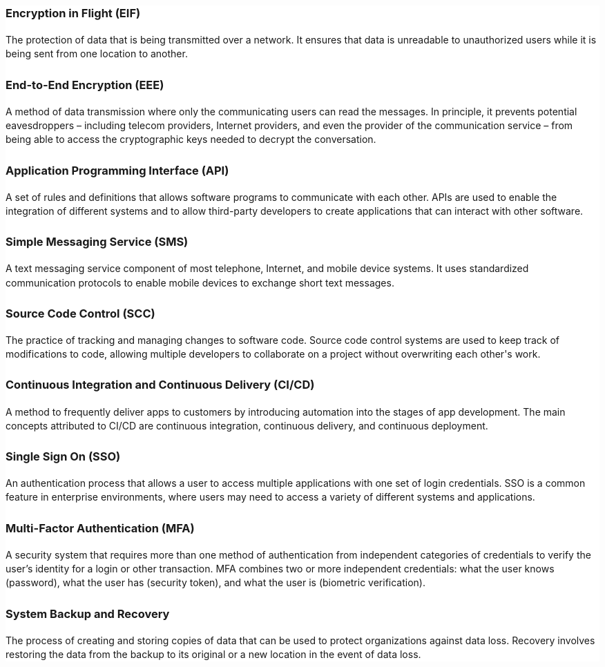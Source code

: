 ### Encryption in Flight (EIF)

The protection of data that is being transmitted over a network. It ensures that data is unreadable to unauthorized users while it is being sent from one location to another.

### End-to-End Encryption (EEE)

A method of data transmission where only the communicating users can read the messages. In principle, it prevents potential eavesdroppers – including telecom providers, Internet providers, and even the provider of the communication service – from being able to access the cryptographic keys needed to decrypt the conversation.

### Application Programming Interface (API)

A set of rules and definitions that allows software programs to communicate with each other. APIs are used to enable the integration of different systems and to allow third-party developers to create applications that can interact with other software.

### Simple Messaging Service (SMS)

A text messaging service component of most telephone, Internet, and mobile device systems. It uses standardized communication protocols to enable mobile devices to exchange short text messages.

### Source Code Control (SCC)

The practice of tracking and managing changes to software code. Source code control systems are used to keep track of modifications to code, allowing multiple developers to collaborate on a project without overwriting each other's work.

### Continuous Integration and Continuous Delivery (CI/CD)

A method to frequently deliver apps to customers by introducing automation into the stages of app development. The main concepts attributed to CI/CD are continuous integration, continuous delivery, and continuous deployment.

### Single Sign On (SSO)

An authentication process that allows a user to access multiple applications with one set of login credentials. SSO is a common feature in enterprise environments, where users may need to access a variety of different systems and applications.

### Multi-Factor Authentication (MFA)

A security system that requires more than one method of authentication from independent categories of credentials to verify the user’s identity for a login or other transaction. MFA combines two or more independent credentials: what the user knows (password), what the user has (security token), and what the user is (biometric verification).

### System Backup and Recovery

The process of creating and storing copies of data that can be used to protect organizations against data loss. Recovery involves restoring the data from the backup to its original or a new location in the event of data loss.
